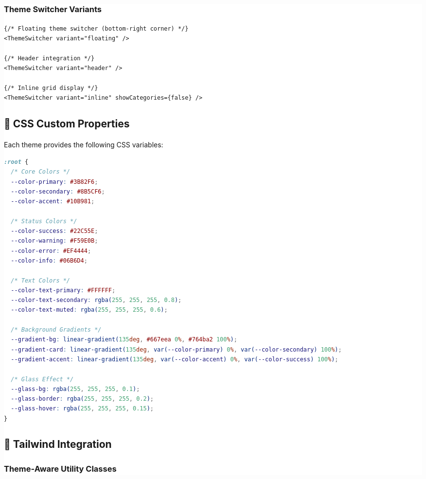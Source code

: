 ### Theme Switcher Variants

```tsx
{/* Floating theme switcher (bottom-right corner) */}
<ThemeSwitcher variant="floating" />

{/* Header integration */}
<ThemeSwitcher variant="header" />

{/* Inline grid display */}
<ThemeSwitcher variant="inline" showCategories={false} />
```

## 🎨 CSS Custom Properties

Each theme provides the following CSS variables:

```css
:root {
  /* Core Colors */
  --color-primary: #3B82F6;
  --color-secondary: #8B5CF6;
  --color-accent: #10B981;
  
  /* Status Colors */
  --color-success: #22C55E;
  --color-warning: #F59E0B;
  --color-error: #EF4444;
  --color-info: #06B6D4;
  
  /* Text Colors */
  --color-text-primary: #FFFFFF;
  --color-text-secondary: rgba(255, 255, 255, 0.8);
  --color-text-muted: rgba(255, 255, 255, 0.6);
  
  /* Background Gradients */
  --gradient-bg: linear-gradient(135deg, #667eea 0%, #764ba2 100%);
  --gradient-card: linear-gradient(135deg, var(--color-primary) 0%, var(--color-secondary) 100%);
  --gradient-accent: linear-gradient(135deg, var(--color-accent) 0%, var(--color-success) 100%);
  
  /* Glass Effect */
  --glass-bg: rgba(255, 255, 255, 0.1);
  --glass-border: rgba(255, 255, 255, 0.2);
  --glass-hover: rgba(255, 255, 255, 0.15);
}
```

## 🔧 Tailwind Integration

### Theme-Aware Utility Classes
